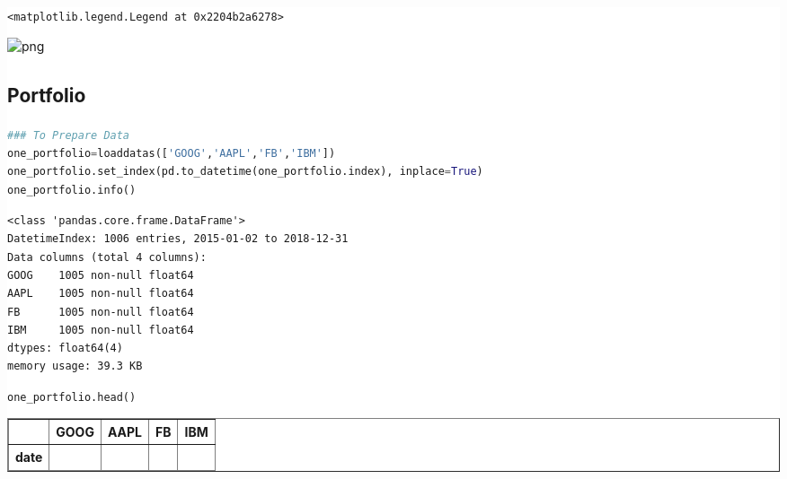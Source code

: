 


    <matplotlib.legend.Legend at 0x2204b2a6278>




![png](Financial%20Lab_files/Financial%20Lab_20_1.png)


## Portfolio


```python
### To Prepare Data
one_portfolio=loaddatas(['GOOG','AAPL','FB','IBM'])
one_portfolio.set_index(pd.to_datetime(one_portfolio.index), inplace=True)
one_portfolio.info()
```

    <class 'pandas.core.frame.DataFrame'>
    DatetimeIndex: 1006 entries, 2015-01-02 to 2018-12-31
    Data columns (total 4 columns):
    GOOG    1005 non-null float64
    AAPL    1005 non-null float64
    FB      1005 non-null float64
    IBM     1005 non-null float64
    dtypes: float64(4)
    memory usage: 39.3 KB
    


```python
one_portfolio.head()
```




<div>
<style scoped>
    .dataframe tbody tr th:only-of-type {
        vertical-align: middle;
    }

    .dataframe tbody tr th {
        vertical-align: top;
    }

    .dataframe thead th {
        text-align: right;
    }
</style>
<table border="1" class="dataframe">
  <thead>
    <tr style="text-align: right;">
      <th></th>
      <th>GOOG</th>
      <th>AAPL</th>
      <th>FB</th>
      <th>IBM</th>
    </tr>
    <tr>
      <th>date</th>
      <th></th>
      <th></th>
      <th></th>
      <th></th>
    </tr>
  </thead>
  <tbody>